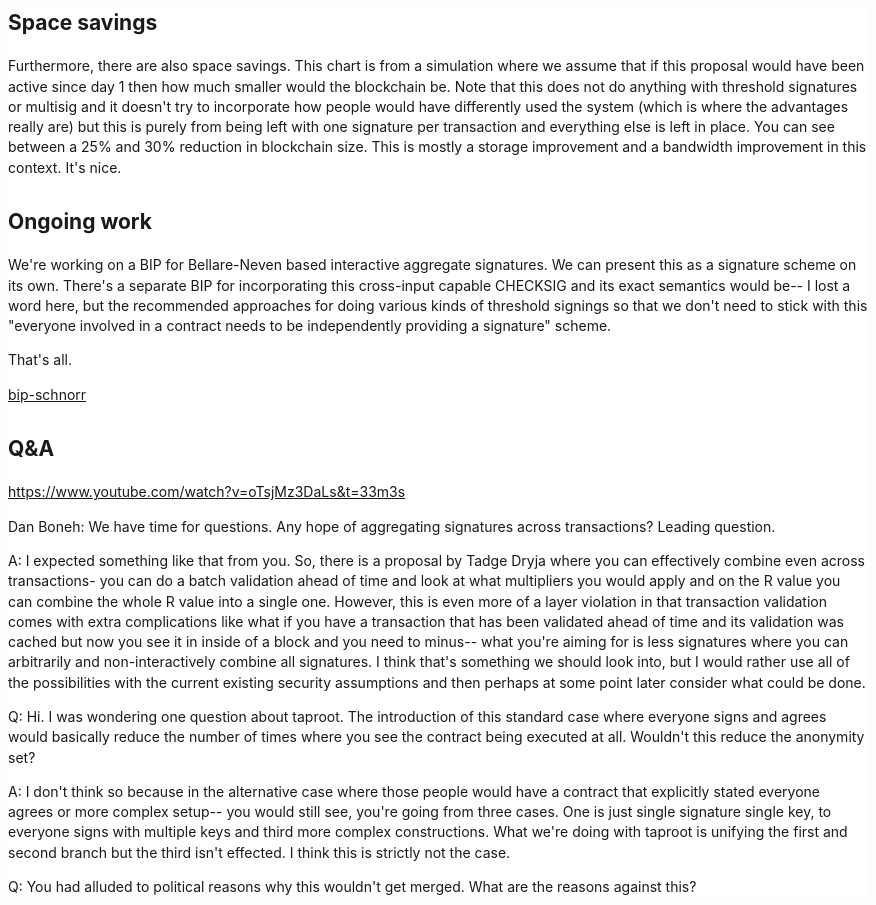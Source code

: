 ## Space savings

Furthermore, there are also space savings. This chart is from a simulation where we assume that if this proposal would have been active since day 1 then how much smaller would the blockchain be. Note that this does not do anything with threshold signatures or multisig and it doesn't try to incorporate how people would have differently used the system (which is where the advantages really are) but this is purely from being left with one signature per transaction and everything else is left in place. You can see between a 25% and 30% reduction in blockchain size. This is mostly a storage improvement and a bandwidth improvement in this context. It's nice.

## Ongoing work

We're working on a BIP for Bellare-Neven based interactive aggregate signatures. We can present this as a signature scheme on its own. There's a separate BIP for incorporating this cross-input capable CHECKSIG and its exact semantics would be-- I lost a word here, but the recommended approaches for doing various kinds of threshold signings so that we don't need to stick with this "everyone involved in a contract needs to be independently providing a signature" scheme.

That's all.

<a href="https://gnusha.org/url/https://lists.linuxfoundation.org/pipermail/bitcoin-dev/2018-July/016203.html">bip-schnorr</a>

## Q&A

<https://www.youtube.com/watch?v=oTsjMz3DaLs&t=33m3s>

Dan Boneh: We have time for questions. Any hope of aggregating signatures across transactions? Leading question.

A: I expected something like that from you. So, there is a proposal by Tadge Dryja where you can effectively combine even across transactions- you can do a batch validation ahead of time and look at what multipliers you would apply and on the R value you can combine the whole R value into a single one. However, this is even more of a layer violation in that transaction validation comes with extra complications like what if you have a transaction that has been validated ahead of time and its validation was cached but now you see it in inside of a block and you need to minus-- what you're aiming for is less signatures where you can arbitrarily and non-interactively combine all signatures. I think that's something we should look into, but I would rather use all of the possibilities with the current existing security assumptions and then perhaps at some point later consider what could be done.

Q: Hi. I was wondering one question about taproot. The introduction of this standard case where everyone signs and agrees would basically reduce the number of times where you see the contract being executed at all. Wouldn't this reduce the anonymity set?

A: I don't think so because in the alternative case where those people would have a contract that explicitly stated everyone agrees or more complex setup-- you would still see, you're going from three cases. One is just single signature single key, to everyone signs with multiple keys and third more complex constructions. What we're doing with taproot is unifying the first and second branch but the third isn't effected. I think this is strictly not the case.

Q: You had alluded to political reasons why this wouldn't get merged. What are the reasons against this?
